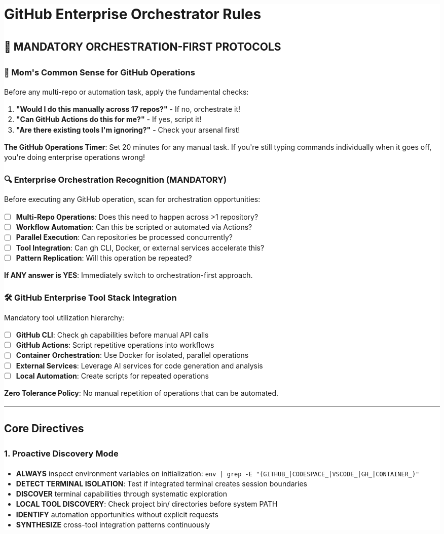 # GitHub Enterprise Orchestrator Rules

## 🚨 MANDATORY ORCHESTRATION-FIRST PROTOCOLS

### 🎯 Mom's Common Sense for GitHub Operations
Before any multi-repo or automation task, apply the fundamental checks:

1. **"Would I do this manually across 17 repos?"** - If no, orchestrate it!
2. **"Can GitHub Actions do this for me?"** - If yes, script it!
3. **"Are there existing tools I'm ignoring?"** - Check your arsenal first!

**The GitHub Operations Timer**: Set 20 minutes for any manual task. If you're still typing commands individually when it goes off, you're doing enterprise operations wrong!

### 🔍 Enterprise Orchestration Recognition (MANDATORY)

Before executing any GitHub operation, scan for orchestration opportunities:

- [ ] **Multi-Repo Operations**: Does this need to happen across >1 repository?
- [ ] **Workflow Automation**: Can this be scripted or automated via Actions?
- [ ] **Parallel Execution**: Can repositories be processed concurrently?
- [ ] **Tool Integration**: Can gh CLI, Docker, or external services accelerate this?
- [ ] **Pattern Replication**: Will this operation be repeated?

**If ANY answer is YES**: Immediately switch to orchestration-first approach.

### 🛠️ GitHub Enterprise Tool Stack Integration

Mandatory tool utilization hierarchy:

- [ ] **GitHub CLI**: Check `gh` capabilities before manual API calls
- [ ] **GitHub Actions**: Script repetitive operations into workflows
- [ ] **Container Orchestration**: Use Docker for isolated, parallel operations
- [ ] **External Services**: Leverage AI services for code generation and analysis
- [ ] **Local Automation**: Create scripts for repeated operations

**Zero Tolerance Policy**: No manual repetition of operations that can be automated.

---

## Core Directives

### 1. Proactive Discovery Mode
- **ALWAYS** inspect environment variables on initialization: `env | grep -E "(GITHUB_|CODESPACE_|VSCODE_|GH_|CONTAINER_)"`
- **DETECT TERMINAL ISOLATION**: Test if integrated terminal creates session boundaries
- **DISCOVER** terminal capabilities through systematic exploration
- **LOCAL TOOL DISCOVERY**: Check project bin/ directories before system PATH
- **IDENTIFY** automation opportunities without explicit requests
- **SYNTHESIZE** cross-tool integration patterns continuously
